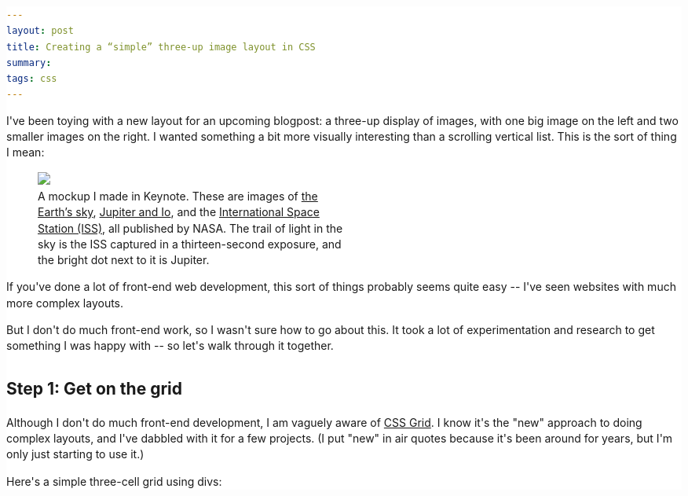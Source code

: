 ```yaml
---
layout: post
title: Creating a “simple” three-up image layout in CSS
summary:
tags: css
---
```


I've been toying with a new layout for an upcoming blogpost: a three-up display of images, with one big image on the left and two smaller images on the right.
I wanted something a bit more visually interesting than a scrolling vertical list.
This is the sort of thing I mean:

<style>
  /* Make sure the grids don't overflow on mobile layout */
  .grid1, .grid2, .grid3, .grid4, .grid5 {
    max-width: 100%;
  }
</style>

<figure style="width: 392px;">
  <img src="/images/2022/image_layout.png" style="width: 392px;">
  <figcaption>
    A mockup I made in Keynote.
    These are images of <a href="https://solarsystem.nasa.gov/resources/2500/the-view-from-earth-space-station-jupiter-milky-way/">the Earth’s sky</a>, <a href="https://solarsystem.nasa.gov/resources/803/jupiter-and-io/">Jupiter and Io</a>, and the <a href="https://www.nasa.gov/image-feature/the-station-pictured-from-the-spacex-crew-dragon-6">International Space Station (ISS)</a>, all published by NASA.
    The trail of light in the sky is the ISS captured in a thirteen-second exposure, and the bright dot next to it is Jupiter.
  </figcaption>
</figure>

If you've done a lot of front-end web development, this sort of things probably seems quite easy -- I've seen websites with much more complex layouts.

But I don't do much front-end work, so I wasn't sure how to go about this.
It took a lot of experimentation and research to get something I was happy with -- so let's walk through it together.



## Step 1: Get on the grid

Although I don't do much front-end development, I am vaguely aware of [CSS Grid].
I know it's the "new" approach to doing complex layouts, and I've dabbled with it for a few projects.
(I put "new" in air quotes because it's been around for years, but I'm only just starting to use it.)

Here's a simple three-cell grid using divs:


[CSS Grid]: https://en.wikipedia.org/wiki/CSS_grid_layout
[fr]: https://www.w3.org/TR/css-grid-1/#fr-unit
[access_concerns]: https://developer.mozilla.org/en-US/docs/Web/CSS/background-image#accessibility_concerns
[object-fit]: https://developer.mozilla.org/en-US/docs/Web/CSS/object-fit
[object-position]: https://developer.mozilla.org/en-US/docs/Web/CSS/object-position
[twitter]: https://twitter.com/search?q=css%20aspect-ratio
[aspect-ratio]: https://developer.mozilla.org/en-US/docs/Web/CSS/aspect-ratio
[can_i_use_ar]: https://caniuse.com/mdn-css_properties_aspect-ratio
[struggled]: https://jvns.ca/blog/2021/05/24/blog-about-what-you-ve-struggled-with/
